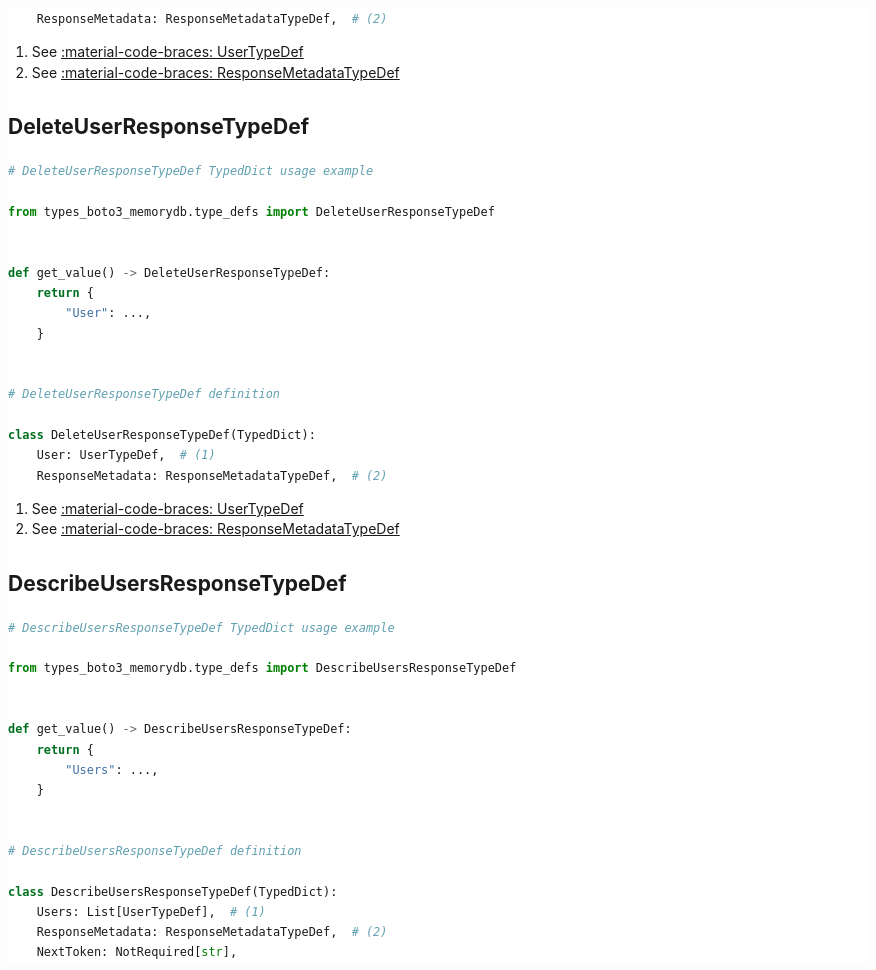 ```python
    ResponseMetadata: ResponseMetadataTypeDef,  # (2)
```

1. See [:material-code-braces: UserTypeDef](./type_defs.md#usertypedef)
2. See [:material-code-braces: ResponseMetadataTypeDef](./type_defs.md#responsemetadatatypedef)

## DeleteUserResponseTypeDef

```python
# DeleteUserResponseTypeDef TypedDict usage example

from types_boto3_memorydb.type_defs import DeleteUserResponseTypeDef


def get_value() -> DeleteUserResponseTypeDef:
    return {
        "User": ...,
    }


# DeleteUserResponseTypeDef definition

class DeleteUserResponseTypeDef(TypedDict):
    User: UserTypeDef,  # (1)
    ResponseMetadata: ResponseMetadataTypeDef,  # (2)
```

1. See [:material-code-braces: UserTypeDef](./type_defs.md#usertypedef)
2. See [:material-code-braces: ResponseMetadataTypeDef](./type_defs.md#responsemetadatatypedef)

## DescribeUsersResponseTypeDef

```python
# DescribeUsersResponseTypeDef TypedDict usage example

from types_boto3_memorydb.type_defs import DescribeUsersResponseTypeDef


def get_value() -> DescribeUsersResponseTypeDef:
    return {
        "Users": ...,
    }


# DescribeUsersResponseTypeDef definition

class DescribeUsersResponseTypeDef(TypedDict):
    Users: List[UserTypeDef],  # (1)
    ResponseMetadata: ResponseMetadataTypeDef,  # (2)
    NextToken: NotRequired[str],
```
